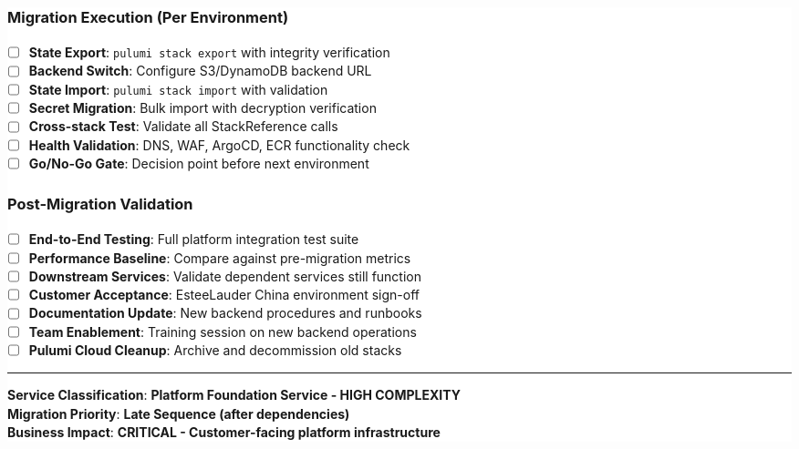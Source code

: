 ### **Migration Execution (Per Environment)**
- [ ] **State Export**: `pulumi stack export` with integrity verification
- [ ] **Backend Switch**: Configure S3/DynamoDB backend URL
- [ ] **State Import**: `pulumi stack import` with validation
- [ ] **Secret Migration**: Bulk import with decryption verification
- [ ] **Cross-stack Test**: Validate all StackReference calls
- [ ] **Health Validation**: DNS, WAF, ArgoCD, ECR functionality check
- [ ] **Go/No-Go Gate**: Decision point before next environment

### **Post-Migration Validation**
- [ ] **End-to-End Testing**: Full platform integration test suite
- [ ] **Performance Baseline**: Compare against pre-migration metrics
- [ ] **Downstream Services**: Validate dependent services still function
- [ ] **Customer Acceptance**: EsteeLauder China environment sign-off
- [ ] **Documentation Update**: New backend procedures and runbooks
- [ ] **Team Enablement**: Training session on new backend operations
- [ ] **Pulumi Cloud Cleanup**: Archive and decommission old stacks

---

**Service Classification**: **Platform Foundation Service - HIGH COMPLEXITY**  
**Migration Priority**: **Late Sequence (after dependencies)**  
**Business Impact**: **CRITICAL - Customer-facing platform infrastructure**